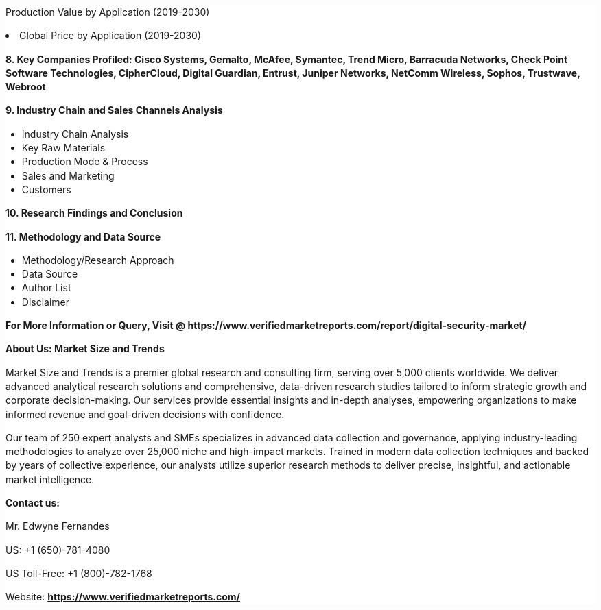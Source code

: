 Production Value by Application (2019-2030)</li><li>Global Price by Application (2019-2030)</li></ul><p><strong>8. Key Companies Profiled: Cisco Systems, Gemalto, McAfee, Symantec, Trend Micro, Barracuda Networks, Check Point Software Technologies, CipherCloud, Digital Guardian, Entrust, Juniper Networks, NetComm Wireless, Sophos, Trustwave, Webroot</strong></p><p><strong>9. Industry Chain and Sales Channels Analysis</strong></p><ul><li>Industry Chain Analysis</li><li>Key Raw Materials</li><li>Production Mode &amp; Process</li><li>Sales and Marketing</li><li>Customers</li></ul><p><strong>10. Research Findings and Conclusion</strong></p><p><strong>11. Methodology and Data Source</strong></p><ul><li>Methodology/Research Approach</li><li>Data Source</li><li>Author List</li><li>Disclaimer</li></ul></p><p><strong>For More Information or Query, Visit @ <a href="https://www.verifiedmarketreports.com/report/digital-security-market/">https://www.verifiedmarketreports.com/report/digital-security-market/</a></strong></p><p><strong>About Us: Market Size and Trends</strong></p><p>Market Size and Trends is a premier global research and consulting firm, serving over 5,000 clients worldwide. We deliver advanced analytical research solutions and comprehensive, data-driven research studies tailored to inform strategic growth and corporate decision-making. Our services provide essential insights and in-depth analyses, empowering organizations to make informed revenue and goal-driven decisions with confidence.</p><p>Our team of 250 expert analysts and SMEs specializes in advanced data collection and governance, applying industry-leading methodologies to analyze over 25,000 niche and high-impact markets. Trained in modern data collection techniques and backed by years of collective experience, our analysts utilize superior research methods to deliver precise, insightful, and actionable market intelligence.</p><p><strong>Contact us:</strong></p><p>Mr. Edwyne Fernandes</p><p>US: +1 (650)-781-4080</p><p>US Toll-Free: +1 (800)-782-1768</p><p>Website: <strong><a href="https://www.verifiedmarketreports.com/">https://www.verifiedmarketreports.com/</a></strong></p>
